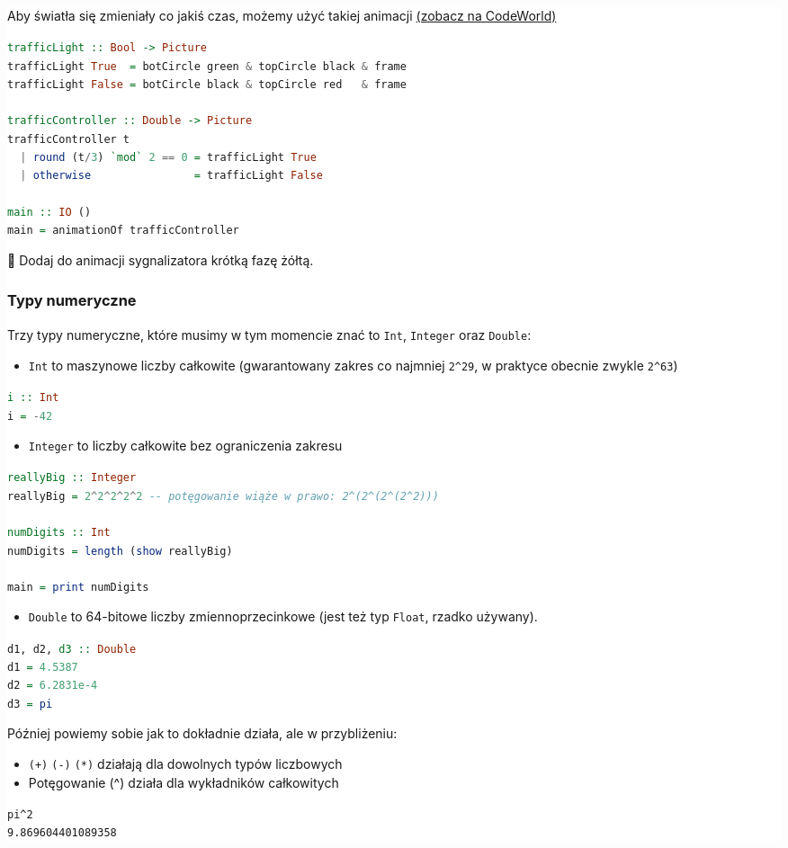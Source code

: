 Aby światła się zmieniały co jakiś czas, możemy użyć takiej animacji 
[(zobacz na CodeWorld)](https://code.world/haskell#Ph3vruxsOVmcnYG0D2NGG0Q)

```haskell
trafficLight :: Bool -> Picture
trafficLight True  = botCircle green & topCircle black & frame
trafficLight False = botCircle black & topCircle red   & frame

trafficController :: Double -> Picture
trafficController t
  | round (t/3) `mod` 2 == 0 = trafficLight True
  | otherwise                = trafficLight False
                                                  
main :: IO ()
main = animationOf trafficController
```

:pencil: Dodaj do animacji sygnalizatora krótką fazę żółtą.

### Typy numeryczne

Trzy typy numeryczne, które musimy w tym momencie znać to `Int`, `Integer` oraz `Double`:

* `Int` to maszynowe liczby całkowite (gwarantowany zakres co najmniej `2^29`, w praktyce obecnie zwykle `2^63`)
```haskell
i :: Int
i = -42
```
* `Integer` to liczby  całkowite bez ograniczenia zakresu
```haskell
reallyBig :: Integer
reallyBig = 2^2^2^2^2 -- potęgowanie wiąże w prawo: 2^(2^(2^(2^2)))

numDigits :: Int
numDigits = length (show reallyBig)

main = print numDigits
```

* `Double` to 64-bitowe liczby zmiennoprzecinkowe (jest też typ `Float`, rzadko używany).
```haskell
d1, d2, d3 :: Double
d1 = 4.5387
d2 = 6.2831e-4
d3 = pi
```
Później powiemy sobie jak to dokładnie działa, ale w przybliżeniu:

* `(+)` `(-)` `(*)` działają dla dowolnych typów liczbowych
* Potęgowanie (^) działa dla wykładników całkowitych
```
pi^2
9.869604401089358
```
